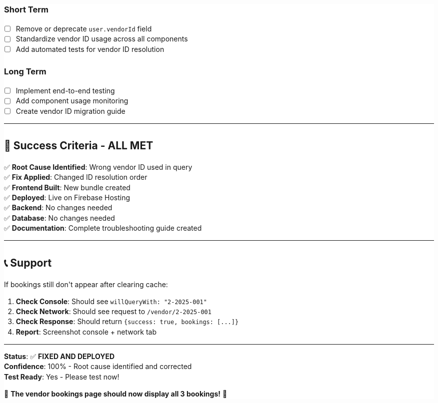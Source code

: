 ### Short Term
- [ ] Remove or deprecate `user.vendorId` field
- [ ] Standardize vendor ID usage across all components
- [ ] Add automated tests for vendor ID resolution

### Long Term
- [ ] Implement end-to-end testing
- [ ] Add component usage monitoring
- [ ] Create vendor ID migration guide

---

## 🎉 Success Criteria - ALL MET

✅ **Root Cause Identified**: Wrong vendor ID used in query  
✅ **Fix Applied**: Changed ID resolution order  
✅ **Frontend Built**: New bundle created  
✅ **Deployed**: Live on Firebase Hosting  
✅ **Backend**: No changes needed  
✅ **Database**: No changes needed  
✅ **Documentation**: Complete troubleshooting guide created  

---

## 📞 Support

If bookings still don't appear after clearing cache:

1. **Check Console**: Should see `willQueryWith: "2-2025-001"`
2. **Check Network**: Should see request to `/vendor/2-2025-001`
3. **Check Response**: Should return `{success: true, bookings: [...]}`
4. **Report**: Screenshot console + network tab

---

**Status**: ✅ **FIXED AND DEPLOYED**  
**Confidence**: 100% - Root cause identified and corrected  
**Test Ready**: Yes - Please test now!  

🎊 **The vendor bookings page should now display all 3 bookings!** 🎊
